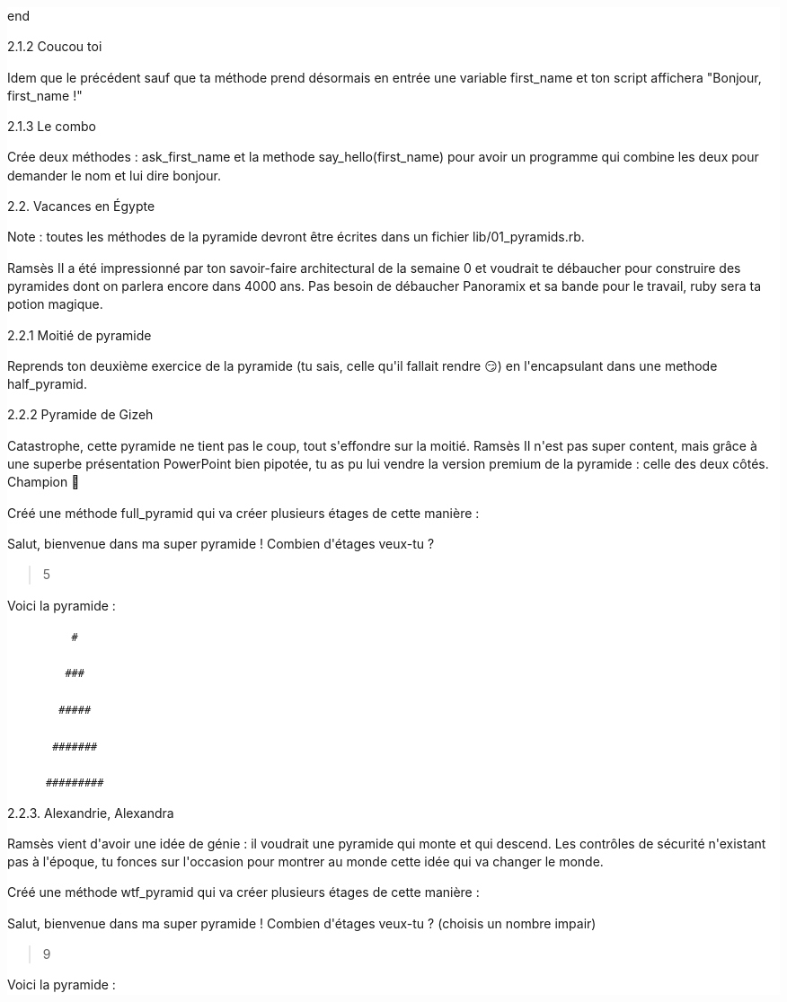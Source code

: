 end

2.1.2 Coucou toi

Idem que le précédent sauf que ta méthode prend désormais en entrée une variable first_name et ton script affichera "Bonjour, first_name !"

2.1.3 Le combo

Crée deux méthodes : ask_first_name et la methode say_hello(first_name) pour avoir un programme qui combine les deux pour demander le nom et lui dire bonjour.

2.2. Vacances en Égypte

Note : toutes les méthodes de la pyramide devront être écrites dans un fichier lib/01_pyramids.rb.

Ramsès II a été impressionné par ton savoir-faire architectural de la semaine 0 et voudrait te débaucher pour construire des pyramides dont on parlera encore dans 4000 ans. Pas besoin de débaucher Panoramix et sa bande pour le travail, ruby sera ta potion magique.

2.2.1 Moitié de pyramide

Reprends ton deuxième exercice de la pyramide (tu sais, celle qu'il fallait rendre 😏) en l'encapsulant dans une methode half_pyramid.

2.2.2 Pyramide de Gizeh

Catastrophe, cette pyramide ne tient pas le coup, tout s'effondre sur la moitié. Ramsès II n'est pas super content, mais grâce à une superbe présentation PowerPoint bien pipotée, tu as pu lui vendre la version premium de la pyramide : celle des deux côtés. Champion 🔺

Créé une méthode full_pyramid qui va créer plusieurs étages de cette manière :

Salut, bienvenue dans ma super pyramide ! Combien d'étages veux-tu ?

> 5

Voici la pyramide :

              #

             ###

            #####

           #######

          #########

2.2.3. Alexandrie, Alexandra

Ramsès vient d'avoir une idée de génie : il voudrait une pyramide qui monte et qui descend. Les contrôles de sécurité n'existant pas à l'époque, tu fonces sur l'occasion pour montrer au monde cette idée qui va changer le monde.

Créé une méthode wtf_pyramid qui va créer plusieurs étages de cette manière :

Salut, bienvenue dans ma super pyramide ! Combien d'étages veux-tu ? (choisis un nombre impair)

> 9

Voici la pyramide :    
